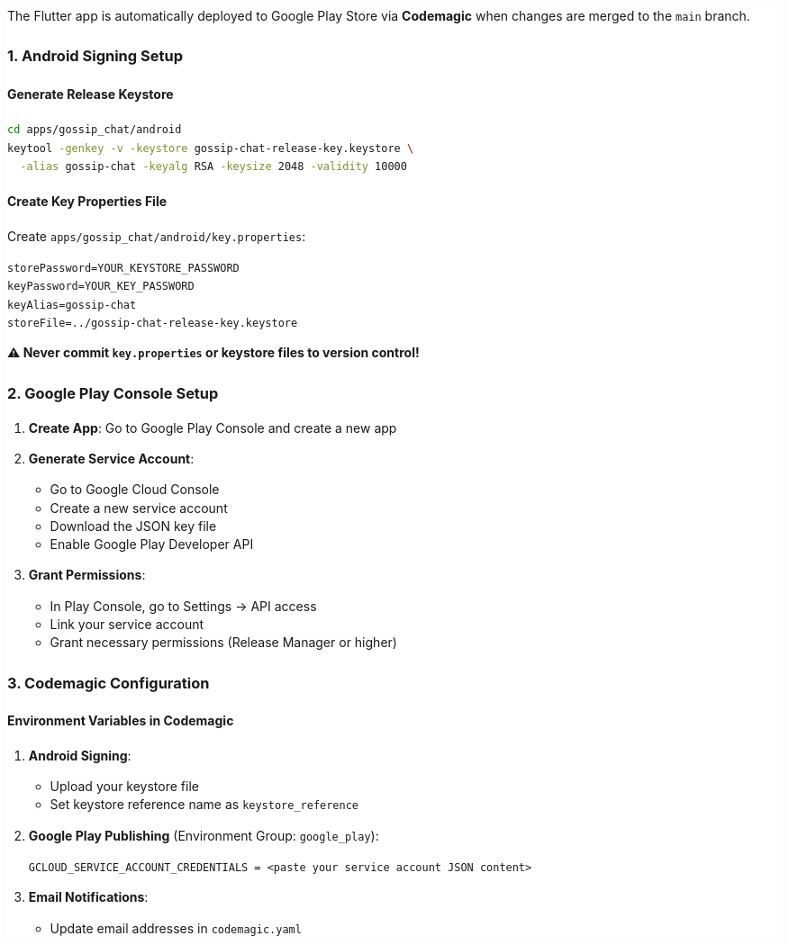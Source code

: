 The Flutter app is automatically deployed to Google Play Store via **Codemagic** when changes are merged to the `main` branch.

### 1. Android Signing Setup

#### Generate Release Keystore

```bash
cd apps/gossip_chat/android
keytool -genkey -v -keystore gossip-chat-release-key.keystore \
  -alias gossip-chat -keyalg RSA -keysize 2048 -validity 10000
```

#### Create Key Properties File

Create `apps/gossip_chat/android/key.properties`:

```properties
storePassword=YOUR_KEYSTORE_PASSWORD
keyPassword=YOUR_KEY_PASSWORD
keyAlias=gossip-chat
storeFile=../gossip-chat-release-key.keystore
```

**⚠️ Never commit `key.properties` or keystore files to version control!**

### 2. Google Play Console Setup

1. **Create App**: Go to Google Play Console and create a new app
2. **Generate Service Account**:
   - Go to Google Cloud Console
   - Create a new service account
   - Download the JSON key file
   - Enable Google Play Developer API

3. **Grant Permissions**:
   - In Play Console, go to Settings → API access
   - Link your service account
   - Grant necessary permissions (Release Manager or higher)

### 3. Codemagic Configuration

#### Environment Variables in Codemagic

1. **Android Signing**:
   - Upload your keystore file
   - Set keystore reference name as `keystore_reference`

2. **Google Play Publishing** (Environment Group: `google_play`):
   ```
   GCLOUD_SERVICE_ACCOUNT_CREDENTIALS = <paste your service account JSON content>
   ```

3. **Email Notifications**:
   - Update email addresses in `codemagic.yaml`
